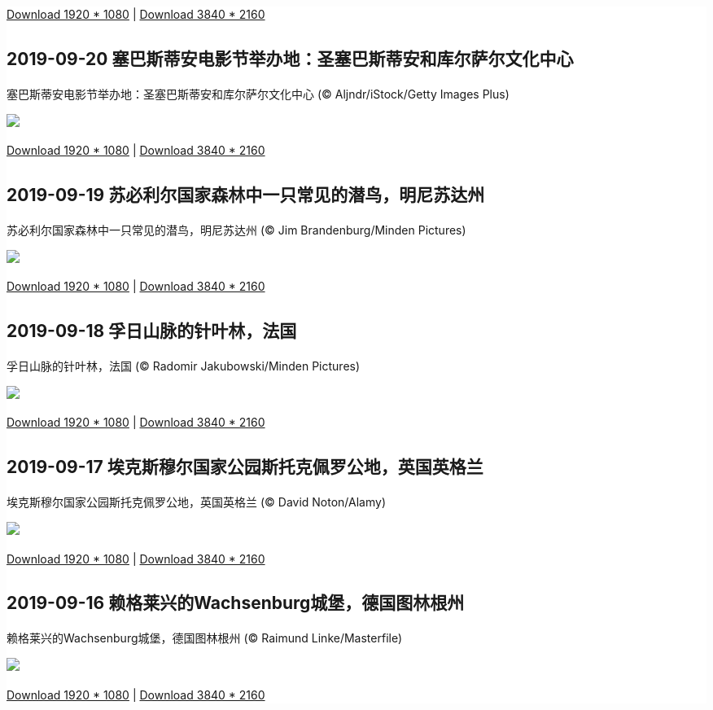 [Download 1920 * 1080](https://cn.bing.com/th?id=OHR.WallofPeace_ZH-CN5582031878_1920x1080.jpg&rf=LaDigue_UHD.jpg&pid=hp&w=1920&h=1080&rs=1&c=4) | [Download 3840 * 2160](https://cn.bing.com/th?id=OHR.WallofPeace_ZH-CN5582031878_1920x1080.jpg&rf=LaDigue_UHD.jpg&pid=hp&w=3840&h=2160&rs=1&c=4)

## 2019-09-20 塞巴斯蒂安电影节举办地：圣塞巴斯蒂安和库尔萨尔文化中心

塞巴斯蒂安电影节举办地：圣塞巴斯蒂安和库尔萨尔文化中心 (© Aljndr/iStock/Getty Images Plus)

![](https://cn.bing.com/th?id=OHR.SanSebastianFilm_ZH-CN5506786379_1920x1080.jpg&rf=LaDigue_UHD.jpg&pid=hp&w=1920&h=1080&rs=1&c=4)

[Download 1920 * 1080](https://cn.bing.com/th?id=OHR.SanSebastianFilm_ZH-CN5506786379_1920x1080.jpg&rf=LaDigue_UHD.jpg&pid=hp&w=1920&h=1080&rs=1&c=4) | [Download 3840 * 2160](https://cn.bing.com/th?id=OHR.SanSebastianFilm_ZH-CN5506786379_1920x1080.jpg&rf=LaDigue_UHD.jpg&pid=hp&w=3840&h=2160&rs=1&c=4)

## 2019-09-19 苏必利尔国家森林中一只常见的潜鸟，明尼苏达州

苏必利尔国家森林中一只常见的潜鸟，明尼苏达州 (© Jim Brandenburg/Minden Pictures)

![](https://cn.bing.com/th?id=OHR.CommonLoon_ZH-CN5437917206_1920x1080.jpg&rf=LaDigue_UHD.jpg&pid=hp&w=1920&h=1080&rs=1&c=4)

[Download 1920 * 1080](https://cn.bing.com/th?id=OHR.CommonLoon_ZH-CN5437917206_1920x1080.jpg&rf=LaDigue_UHD.jpg&pid=hp&w=1920&h=1080&rs=1&c=4) | [Download 3840 * 2160](https://cn.bing.com/th?id=OHR.CommonLoon_ZH-CN5437917206_1920x1080.jpg&rf=LaDigue_UHD.jpg&pid=hp&w=3840&h=2160&rs=1&c=4)

## 2019-09-18 孚日山脉的针叶林，法国

孚日山脉的针叶林，法国 (© Radomir Jakubowski/Minden Pictures)

![](https://cn.bing.com/th?id=OHR.SunbeamsForest_ZH-CN5358008117_1920x1080.jpg&rf=LaDigue_UHD.jpg&pid=hp&w=1920&h=1080&rs=1&c=4)

[Download 1920 * 1080](https://cn.bing.com/th?id=OHR.SunbeamsForest_ZH-CN5358008117_1920x1080.jpg&rf=LaDigue_UHD.jpg&pid=hp&w=1920&h=1080&rs=1&c=4) | [Download 3840 * 2160](https://cn.bing.com/th?id=OHR.SunbeamsForest_ZH-CN5358008117_1920x1080.jpg&rf=LaDigue_UHD.jpg&pid=hp&w=3840&h=2160&rs=1&c=4)

## 2019-09-17 埃克斯穆尔国家公园斯托克佩罗公地，英国英格兰

埃克斯穆尔国家公园斯托克佩罗公地，英国英格兰 (© David Noton/Alamy)

![](https://cn.bing.com/th?id=OHR.StokePero_ZH-CN5293082939_1920x1080.jpg&rf=LaDigue_UHD.jpg&pid=hp&w=1920&h=1080&rs=1&c=4)

[Download 1920 * 1080](https://cn.bing.com/th?id=OHR.StokePero_ZH-CN5293082939_1920x1080.jpg&rf=LaDigue_UHD.jpg&pid=hp&w=1920&h=1080&rs=1&c=4) | [Download 3840 * 2160](https://cn.bing.com/th?id=OHR.StokePero_ZH-CN5293082939_1920x1080.jpg&rf=LaDigue_UHD.jpg&pid=hp&w=3840&h=2160&rs=1&c=4)

## 2019-09-16 赖格莱兴的Wachsenburg城堡，德国图林根州

赖格莱兴的Wachsenburg城堡，德国图林根州 (© Raimund Linke/Masterfile)

![](https://cn.bing.com/th?id=OHR.Wachsenburg_ZH-CN5224299503_1920x1080.jpg&rf=LaDigue_UHD.jpg&pid=hp&w=1920&h=1080&rs=1&c=4)

[Download 1920 * 1080](https://cn.bing.com/th?id=OHR.Wachsenburg_ZH-CN5224299503_1920x1080.jpg&rf=LaDigue_UHD.jpg&pid=hp&w=1920&h=1080&rs=1&c=4) | [Download 3840 * 2160](https://cn.bing.com/th?id=OHR.Wachsenburg_ZH-CN5224299503_1920x1080.jpg&rf=LaDigue_UHD.jpg&pid=hp&w=3840&h=2160&rs=1&c=4)
